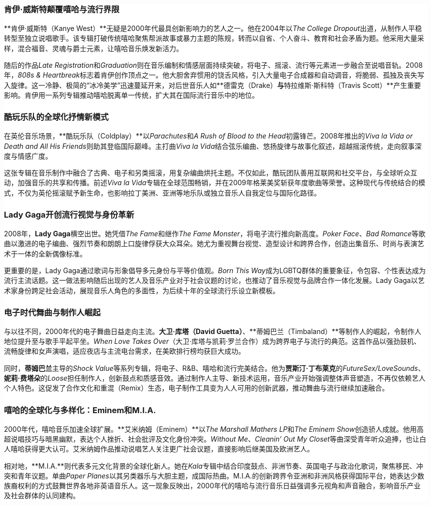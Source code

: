 ### 肯伊·威斯特颠覆嘻哈与流行界限

**肯伊·威斯特（Kanye West）**无疑是2000年代最具创新影响力的艺人之一。他在2004年以*The College
Dropout*出道，从制作人平稳转型至独立说唱歌手。该专辑打破传统嘻哈聚焦帮派故事或暴力主题的陈规，转而以自省、个人奋斗、教育和社会矛盾为题。他采用大量采样，混合福音、灵魂与爵士元素，让嘻哈音乐焕发新活力。

随后的作品*Late
Registration*和*Graduation*则在音乐编制和情感层面持续突破，将电子、摇滚、流行等元素进一步融合至说唱音轨。2008年，*808s
&
Heartbreak*标志着肯伊创作顶点之一。他大胆舍弃惯用的饶舌风格，引入大量电子合成器和自动调音，将脆弱、孤独及丧失写入旋律。这一冷静、极简的“冰冷美学”迅速蔓延开来，对后世音乐人如**德雷克（Drake）**与**特拉维斯·斯科特（Travis
Scott）**产生重要影响。肯伊用一系列专辑推动嘻哈脱离单一传统，扩大其在国际流行音乐中的地位。

### 酷玩乐队的全球化抒情新模式

在英伦音乐场景，**酷玩乐队（Coldplay）**以*Parachutes*和*A Rush of Blood to the
Head*初露锋芒。2008年推出的*Viva la Vida or Death and All His
Friends*则助其登临国际巅峰。主打曲*Viva la
Vida*结合弦乐编曲、悠扬旋律与故事化叙述，超越摇滚传统，走向叙事深度与情感广度。

这张专辑在音乐制作中融合了古典、电子和另类摇滚，用复杂编曲烘托主题。不仅如此，酷玩团队善用互联网和社交平台，与全球听众互动，加强音乐的共享和传播。前述*Viva
la
Vida*专辑在全球范围畅销，并在2009年格莱美奖斩获年度歌曲等荣誉。这种现代与传统结合的模式，不仅为英伦摇滚赋予新生命，也影响拉丁美洲、亚洲等地乐队或独立音乐人自我定位与国际化路径。

### Lady Gaga开创流行视觉与身份革新

2008年，**Lady Gaga**横空出世。她凭借*The Fame*和继作*The Fame
Monster*，将电子流行推向新高度。_Poker Face_、*Bad
Romance*等歌曲以激进的电子编曲、强烈节奏和朗朗上口旋律俘获大众耳朵。她尤为重视舞台视觉、造型设计和跨界合作，创造出集音乐、时尚与表演艺术于一体的全新偶像标准。

更重要的是，Lady Gaga通过歌词与形象倡导多元身份与平等价值观。*Born This
Way*成为LGBTQ群体的重要象征，令包容、个性表达成为流行主流话题。这一做法影响随后出现的艺人及音乐产业对于社会议题的讨论，也推动了音乐视觉与品牌合作一体化发展。Lady
Gaga以艺术家身份跨足社会活动，展现音乐人角色的多面性，为后续十年的全球流行乐设立新模板。

### 电子时代舞曲与制作人崛起

与以往不同，2000年代的电子舞曲日益走向主流。**大卫·库塔（David
Guetta）**、**蒂姆巴兰（Timbaland）**等制作人的崛起，令制作人地位提升至与歌手平起平坐。_When Love
Takes
Over_（大卫·库塔与凯莉·罗兰合作）成为跨界电子与流行的典范。这首作品以强劲鼓机、流畅旋律和女声演唱，适应夜店与主流电台需求，在美欧排行榜均获巨大成功。

同时，**蒂姆巴兰**主导的*Shock
Value*等系列专辑，将电子、R&B、嘻哈和流行完美结合。他为**贾斯汀·丁布莱克**的*FutureSex/LoveSounds*、**妮莉·费塔朵**的*Loose*担任制作人，创新鼓点和质感音效。通过制作人主导、新技术运用，音乐产业开始强调整体声音塑造，不再仅依赖艺人个人特色。这促发了合作文化和重混（Remix）生态，电子制作工具变为人人可用的创新武器，推动舞曲与流行继续加速融合。

### 嘻哈的全球化与多样化：Eminem和M.I.A.

2000年代，嘻哈音乐加速全球扩展。**艾米纳姆（Eminem）**以*The Marshall Mathers LP*和*The Eminem
Show*创造骄人成就。他用高超说唱技巧与暗黑幽默，表达个人挫折、社会批评及文化身份冲突。_Without
Me_、*Cleanin’ Out My
Closet*等曲深受青年听众追捧，也让白人嘻哈获得更大认可。艾米纳姆作品推动说唱艺人关注更广社会议题，直接影响后继美国及欧洲艺人。

相对地，**M.I.A.**则代表多元文化背景的全球化新人。她在*Kala*专辑中结合印度鼓点、非洲节奏、英国电子与政治化歌词，聚焦移民、冲突和青年议题。单曲*Paper
Planes*以其另类器乐与大胆主题，成国际热曲。M.I.A.的创新跨界令亚洲和非洲风格获得国际平台，她表达少数族裔权利的方式鼓舞世界各地非英语音乐人。这一现象反映出，2000年代的嘻哈与流行音乐日益强调多元视角和声音融合，影响音乐产业及社会群体的认同建构。
